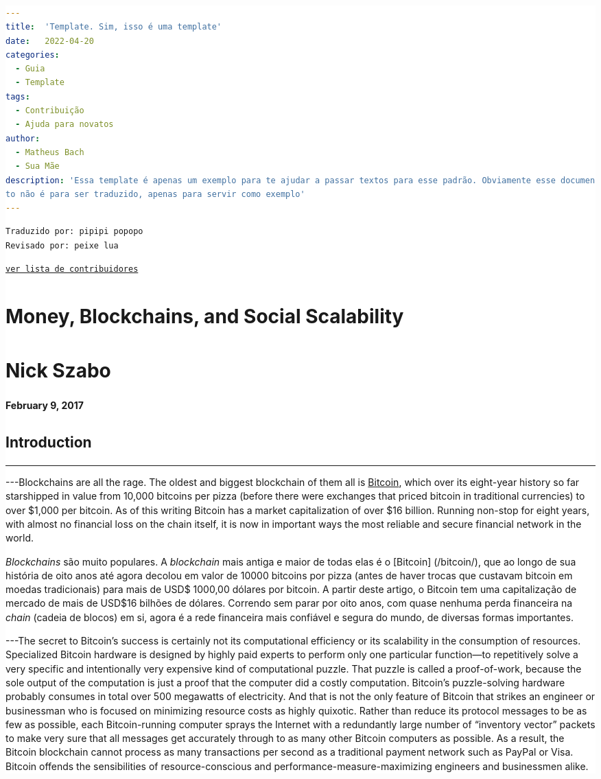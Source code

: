 ```yaml
---
title:  'Template. Sim, isso é uma template'
date:   2022-04-20
categories:
  - Guia
  - Template
tags:
  - Contribuição
  - Ajuda para novatos
author:
  - Matheus Bach
  - Sua Mãe
description: 'Essa template é apenas um exemplo para te ajudar a passar textos para esse padrão. Obviamente esse documento não é para ser traduzido, apenas para servir como exemplo'
---
```


```
Traduzido por: pipipi popopo
Revisado por: peixe lua
```
[```ver lista de contribuidores```](/about/#contribuidores)

# Money, Blockchains, and Social Scalability
Nick Szabo
==========================================

#### February 9, 2017

## Introduction
------------

---Blockchains are all the rage. The oldest and biggest blockchain of them all is [Bitcoin](/bitcoin/), which over its eight-year history so far starshipped in value from 10,000 bitcoins per pizza (before there were exchanges that priced bitcoin in traditional currencies) to over \$1,000 per bitcoin. As of this writing Bitcoin has a market capitalization of over \$16 billion. Running non-stop for eight years, with almost no financial loss on the chain itself, it is now in important ways the most reliable and secure financial network in the world. 

*Blockchains* são muito populares. A *blockchain* mais antiga e maior de todas elas é o [Bitcoin] (/bitcoin/), que ao longo de sua história de oito anos até agora decolou em valor de 10000 bitcoins por pizza (antes de haver trocas que custavam bitcoin em moedas tradicionais) para mais de USD$ 1000,00 dólares por bitcoin. A partir deste artigo, o Bitcoin tem uma capitalização de mercado de mais de USD$16 bilhões de dólares. Correndo sem parar por oito anos, com quase nenhuma perda financeira na *chain* (cadeia de blocos) em si, agora é a rede financeira mais confiável e segura do mundo, de diversas formas importantes.

---The secret to Bitcoin’s success is certainly not its computational efficiency or its scalability in the consumption of resources. Specialized Bitcoin hardware is designed by highly paid experts to perform only one particular function—to repetitively solve a very specific and intentionally very expensive kind of computational puzzle. That puzzle is called a proof-of-work, because the sole output of the computation is just a proof that the computer did a costly computation. Bitcoin’s puzzle-solving hardware probably consumes in total over 500 megawatts of electricity. And that is not the only feature of Bitcoin that strikes an engineer or businessman who is focused on minimizing resource costs as highly quixotic. Rather than reduce its protocol messages to be as few as possible, each Bitcoin-running computer sprays the Internet with a redundantly large number of “inventory vector” packets to make very sure that all messages get accurately through to as many other Bitcoin computers as possible. As a result, the Bitcoin blockchain cannot process as many transactions per second as a traditional payment network such as PayPal or Visa. Bitcoin offends the sensibilities of resource-conscious and performance-measure-maximizing engineers and businessmen alike.
